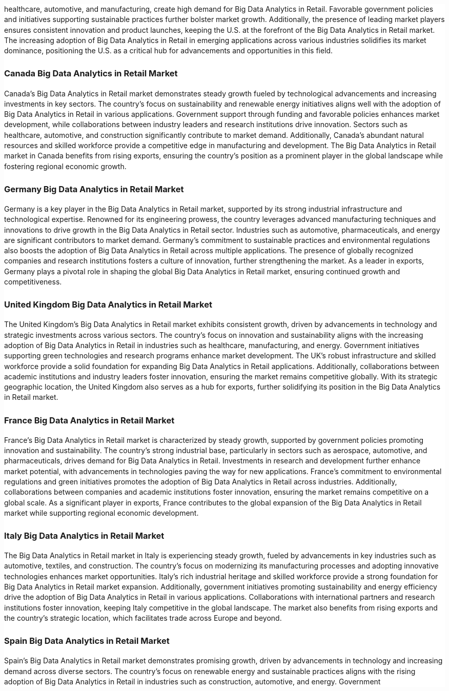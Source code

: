 healthcare, automotive, and manufacturing, create high demand for Big Data Analytics in Retail. Favorable government policies and initiatives supporting sustainable practices further bolster market growth. Additionally, the presence of leading market players ensures consistent innovation and product launches, keeping the U.S. at the forefront of the Big Data Analytics in Retail market. The increasing adoption of Big Data Analytics in Retail in emerging applications across various industries solidifies its market dominance, positioning the U.S. as a critical hub for advancements and opportunities in this field.</p><h3>Canada Big Data Analytics in Retail Market</h3><p>Canada&rsquo;s Big Data Analytics in Retail market demonstrates steady growth fueled by technological advancements and increasing investments in key sectors. The country&rsquo;s focus on sustainability and renewable energy initiatives aligns well with the adoption of Big Data Analytics in Retail in various applications. Government support through funding and favorable policies enhances market development, while collaborations between industry leaders and research institutions drive innovation. Sectors such as healthcare, automotive, and construction significantly contribute to market demand. Additionally, Canada&rsquo;s abundant natural resources and skilled workforce provide a competitive edge in manufacturing and development. The Big Data Analytics in Retail market in Canada benefits from rising exports, ensuring the country&rsquo;s position as a prominent player in the global landscape while fostering regional economic growth.</p><h3>Germany Big Data Analytics in Retail Market</h3><p>Germany is a key player in the Big Data Analytics in Retail market, supported by its strong industrial infrastructure and technological expertise. Renowned for its engineering prowess, the country leverages advanced manufacturing techniques and innovations to drive growth in the Big Data Analytics in Retail sector. Industries such as automotive, pharmaceuticals, and energy are significant contributors to market demand. Germany&rsquo;s commitment to sustainable practices and environmental regulations also boosts the adoption of Big Data Analytics in Retail across multiple applications. The presence of globally recognized companies and research institutions fosters a culture of innovation, further strengthening the market. As a leader in exports, Germany plays a pivotal role in shaping the global Big Data Analytics in Retail market, ensuring continued growth and competitiveness.</p><h3>United Kingdom Big Data Analytics in Retail Market</h3><p>The United Kingdom&rsquo;s Big Data Analytics in Retail market exhibits consistent growth, driven by advancements in technology and strategic investments across various sectors. The country&rsquo;s focus on innovation and sustainability aligns with the increasing adoption of Big Data Analytics in Retail in industries such as healthcare, manufacturing, and energy. Government initiatives supporting green technologies and research programs enhance market development. The UK&rsquo;s robust infrastructure and skilled workforce provide a solid foundation for expanding Big Data Analytics in Retail applications. Additionally, collaborations between academic institutions and industry leaders foster innovation, ensuring the market remains competitive globally. With its strategic geographic location, the United Kingdom also serves as a hub for exports, further solidifying its position in the Big Data Analytics in Retail market.</p><h3>France Big Data Analytics in Retail Market</h3><p>France&rsquo;s Big Data Analytics in Retail market is characterized by steady growth, supported by government policies promoting innovation and sustainability. The country&rsquo;s strong industrial base, particularly in sectors such as aerospace, automotive, and pharmaceuticals, drives demand for Big Data Analytics in Retail. Investments in research and development further enhance market potential, with advancements in technologies paving the way for new applications. France&rsquo;s commitment to environmental regulations and green initiatives promotes the adoption of Big Data Analytics in Retail across industries. Additionally, collaborations between companies and academic institutions foster innovation, ensuring the market remains competitive on a global scale. As a significant player in exports, France contributes to the global expansion of the Big Data Analytics in Retail market while supporting regional economic development.</p><h3>Italy Big Data Analytics in Retail Market</h3><p>The Big Data Analytics in Retail market in Italy is experiencing steady growth, fueled by advancements in key industries such as automotive, textiles, and construction. The country&rsquo;s focus on modernizing its manufacturing processes and adopting innovative technologies enhances market opportunities. Italy&rsquo;s rich industrial heritage and skilled workforce provide a strong foundation for Big Data Analytics in Retail market expansion. Additionally, government initiatives promoting sustainability and energy efficiency drive the adoption of Big Data Analytics in Retail in various applications. Collaborations with international partners and research institutions foster innovation, keeping Italy competitive in the global landscape. The market also benefits from rising exports and the country&rsquo;s strategic location, which facilitates trade across Europe and beyond.</p><h3>Spain Big Data Analytics in Retail Market</h3><p>Spain&rsquo;s Big Data Analytics in Retail market demonstrates promising growth, driven by advancements in technology and increasing demand across diverse sectors. The country&rsquo;s focus on renewable energy and sustainable practices aligns with the rising adoption of Big Data Analytics in Retail in industries such as construction, automotive, and energy. Government